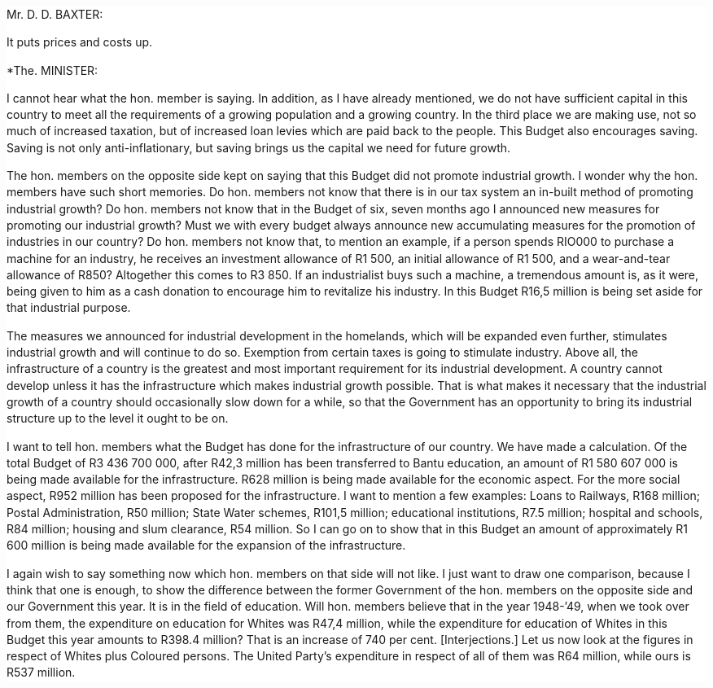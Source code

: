 </speech>

<speech by="#baxter">

<from>Mr. <person refersTo="hansard_za">D. D. BAXTER</person>:</from>

<p>It puts prices and costs up.</p>

</speech>

<speech by="#minister">

<from>*The. <person refersTo="hansard_za">MINISTER</person>:</from>

<p>I cannot hear what the hon. member is saying. In addition, as I have already mentioned, we do not have sufficient capital in this country to meet all the requirements of a growing population and a growing country. In the third place we are making use, not so much of increased taxation, but of increased loan levies which are paid back to the people. This Budget also encourages saving. Saving is not only anti-inflationary, but saving brings us the capital we need for future growth.</p>

<p>The hon. members on the opposite side kept on saying that this Budget did not promote industrial growth. I wonder why the hon. members have such short memories. Do hon. members not know that there is in our tax system an in-built method of promoting industrial growth? Do hon. members not know that in the Budget of six, seven months ago I announced new measures for promoting our industrial growth? Must we with every budget always announce new accumulating measures for the promotion of industries in our country? Do hon. members not know that, to mention an example, if a person spends RIO000 to purchase a machine for an industry, he receives an investment allowance of R1 500, an initial allowance of R1 500, and a wear-and-tear allowance of R850? Altogether this comes to R3 850. If an industrialist buys such a machine, a tremendous amount is, as it were, being given to him as a cash donation to encourage him to revitalize his industry. In this Budget R16,5 million is being set aside for that industrial purpose.</p>

<p>The measures we announced for industrial development in the homelands, which will be expanded even further, stimulates industrial growth and will continue to do so. Exemption from certain taxes is going to stimulate industry. Above all, the infrastructure of a country is the greatest and most important requirement for its industrial development. A country cannot develop unless it has the infrastructure which makes industrial growth possible. That is <span class="col_4773-4774" refersTo="page_1045"/>what makes it necessary that the industrial growth of a country should occasionally slow down for a while, so that the Government has an opportunity to bring its industrial structure up to the level it ought to be on.</p>

<p>I want to tell hon. members what the Budget has done for the infrastructure of our country. We have made a calculation. Of the total Budget of R3 436 700 000, after R42,3 million has been transferred to Bantu education, an amount of R1 580 607 000 is being made available for the infrastructure. R628 million is being made available for the economic aspect. For the more social aspect, R952 million has been proposed for the infrastructure. I want to mention a few examples: Loans to Railways, R168 million; Postal Administration, R50 million; State Water schemes, R101,5 million; educational institutions, R7.5 million; hospital and schools, R84 million; housing and slum clearance, R54 million. So I can go on to show that in this Budget an amount of approximately R1 600 million is being made available for the expansion of the infrastructure.</p>

<p>I again wish to say something now which hon. members on that side will not like. I just want to draw one comparison, because I think that one is enough, to show the difference between the former Government of the hon. members on the opposite side and our Government this year. It is in the field of education. Will hon. members believe that in the year 1948-&#x2019;49, when we took over from them, the expenditure on education for Whites was R47,4 million, while the expenditure for education of Whites in this Budget this year amounts to R398.4 million? That is an increase of 740 per cent. [Interjections.] Let us now look at the figures in respect of Whites plus Coloured persons. The United Party&#x2019;s expenditure in respect of all of them was R64 million, while ours is R537 million.</p>
